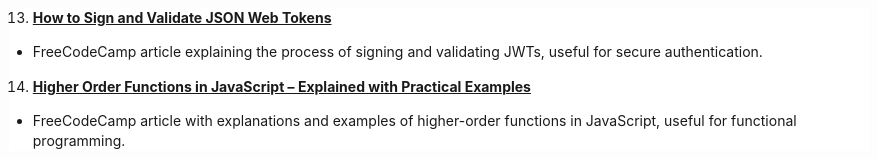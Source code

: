 13. **[How to Sign and Validate JSON Web Tokens](https://www.freecodecamp.org/news/how-to-sign-and-validate-json-web-tokens/)**  
   - FreeCodeCamp article explaining the process of signing and validating JWTs, useful for secure authentication.

14. **[Higher Order Functions in JavaScript – Explained with Practical Examples](https://www.freecodecamp.org/news/higher-order-functions-in-javascript-explained/)**  
   - FreeCodeCamp article with explanations and examples of higher-order functions in JavaScript, useful for functional programming.
